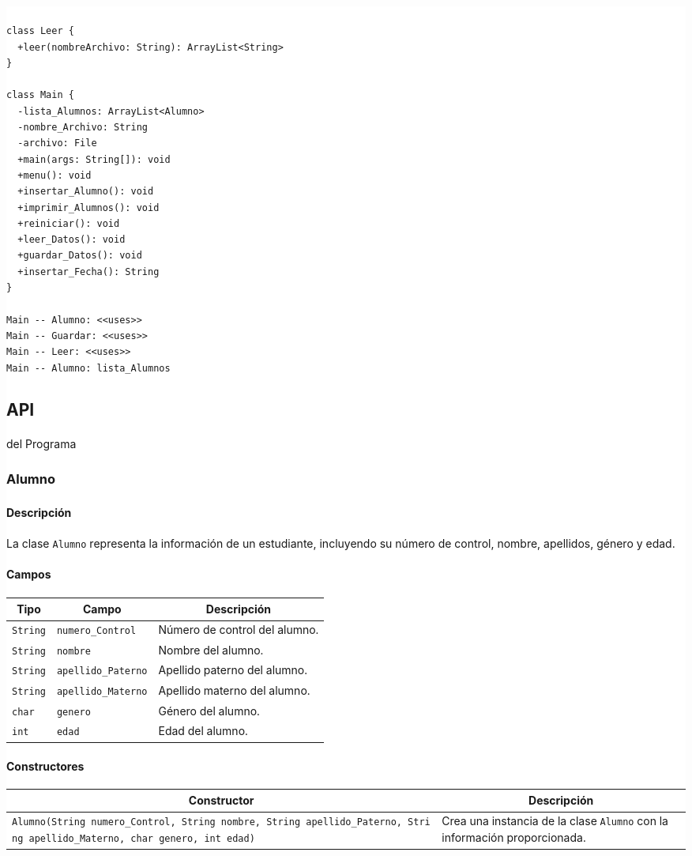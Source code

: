 ```mermaid

class Leer {
  +leer(nombreArchivo: String): ArrayList<String>
}

class Main {
  -lista_Alumnos: ArrayList<Alumno>
  -nombre_Archivo: String
  -archivo: File
  +main(args: String[]): void
  +menu(): void
  +insertar_Alumno(): void
  +imprimir_Alumnos(): void
  +reiniciar(): void
  +leer_Datos(): void
  +guardar_Datos(): void
  +insertar_Fecha(): String
}

Main -- Alumno: <<uses>>
Main -- Guardar: <<uses>>
Main -- Leer: <<uses>>
Main -- Alumno: lista_Alumnos

```

## API 
del Programa
### Alumno

#### Descripción
La clase `Alumno` representa la información de un estudiante, incluyendo su número de control, nombre, apellidos, género y edad.

#### Campos
| Tipo | Campo | Descripción |
|------|-------|-------------|
| `String` | `numero_Control` | Número de control del alumno. |
| `String` | `nombre` | Nombre del alumno. |
| `String` | `apellido_Paterno` | Apellido paterno del alumno. |
| `String` | `apellido_Materno` | Apellido materno del alumno. |
| `char`   | `genero` | Género del alumno. |
| `int`    | `edad` | Edad del alumno. |

#### Constructores
| Constructor | Descripción |
|-------------|-------------|
| `Alumno(String numero_Control, String nombre, String apellido_Paterno, String apellido_Materno, char genero, int edad)` | Crea una instancia de la clase `Alumno` con la información proporcionada. |
